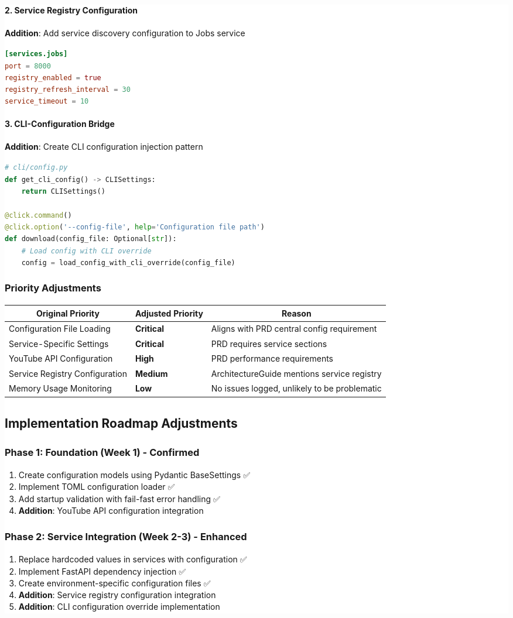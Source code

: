 #### 2. Service Registry Configuration
**Addition**: Add service discovery configuration to Jobs service
```toml
[services.jobs]
port = 8000
registry_enabled = true
registry_refresh_interval = 30
service_timeout = 10
```

#### 3. CLI-Configuration Bridge
**Addition**: Create CLI configuration injection pattern
```python
# cli/config.py
def get_cli_config() -> CLISettings:
    return CLISettings()

@click.command()
@click.option('--config-file', help='Configuration file path')
def download(config_file: Optional[str]):
    # Load config with CLI override
    config = load_config_with_cli_override(config_file)
```

### Priority Adjustments

| Original Priority | Adjusted Priority | Reason |
|------------------|------------------|---------|
| Configuration File Loading | **Critical** | Aligns with PRD central config requirement |
| Service-Specific Settings | **Critical** | PRD requires service sections |
| YouTube API Configuration | **High** | PRD performance requirements |
| Service Registry Configuration | **Medium** | ArchitectureGuide mentions service registry |
| Memory Usage Monitoring | **Low** | No issues logged, unlikely to be problematic |

## Implementation Roadmap Adjustments

### Phase 1: Foundation (Week 1) - **Confirmed**
1. Create configuration models using Pydantic BaseSettings ✅
2. Implement TOML configuration loader ✅
3. Add startup validation with fail-fast error handling ✅
4. **Addition**: YouTube API configuration integration

### Phase 2: Service Integration (Week 2-3) - **Enhanced**
1. Replace hardcoded values in services with configuration ✅
2. Implement FastAPI dependency injection ✅
3. Create environment-specific configuration files ✅
4. **Addition**: Service registry configuration integration
5. **Addition**: CLI configuration override implementation
